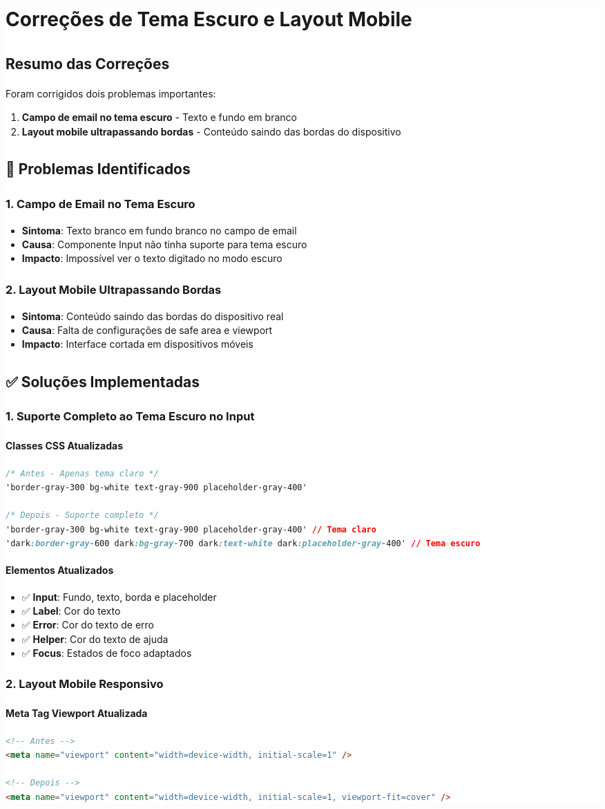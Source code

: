 # Correções de Tema Escuro e Layout Mobile

## Resumo das Correções

Foram corrigidos dois problemas importantes:
1. **Campo de email no tema escuro** - Texto e fundo em branco
2. **Layout mobile ultrapassando bordas** - Conteúdo saindo das bordas do dispositivo

## 🐛 Problemas Identificados

### **1. Campo de Email no Tema Escuro**
- **Sintoma**: Texto branco em fundo branco no campo de email
- **Causa**: Componente Input não tinha suporte para tema escuro
- **Impacto**: Impossível ver o texto digitado no modo escuro

### **2. Layout Mobile Ultrapassando Bordas**
- **Sintoma**: Conteúdo saindo das bordas do dispositivo real
- **Causa**: Falta de configurações de safe area e viewport
- **Impacto**: Interface cortada em dispositivos móveis

## ✅ Soluções Implementadas

### **1. Suporte Completo ao Tema Escuro no Input**

#### **Classes CSS Atualizadas**
```css
/* Antes - Apenas tema claro */
'border-gray-300 bg-white text-gray-900 placeholder-gray-400'

/* Depois - Suporte completo */
'border-gray-300 bg-white text-gray-900 placeholder-gray-400' // Tema claro
'dark:border-gray-600 dark:bg-gray-700 dark:text-white dark:placeholder-gray-400' // Tema escuro
```

#### **Elementos Atualizados**
- ✅ **Input**: Fundo, texto, borda e placeholder
- ✅ **Label**: Cor do texto
- ✅ **Error**: Cor do texto de erro
- ✅ **Helper**: Cor do texto de ajuda
- ✅ **Focus**: Estados de foco adaptados

### **2. Layout Mobile Responsivo**

#### **Meta Tag Viewport Atualizada**
```html
<!-- Antes -->
<meta name="viewport" content="width=device-width, initial-scale=1" />

<!-- Depois -->
<meta name="viewport" content="width=device-width, initial-scale=1, viewport-fit=cover" />
```

